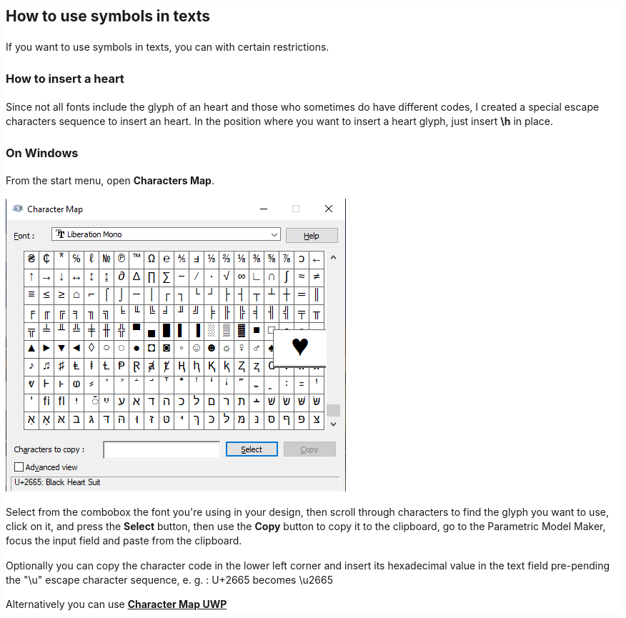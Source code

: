 ## How to use symbols in texts

If you want to use symbols in texts, you can with certain restrictions.

### How to insert a heart

Since not all fonts include the glyph of an heart and those who sometimes do have different codes, I created a special escape characters sequence to insert an heart. In the position where you want to insert a heart glyph, just insert **\h** in place.

### On Windows

From the start menu, open **Characters Map**.

![Windows Characters Map](./charmap_en.png)

Select from the combobox the font you're using in your design, then scroll through characters to find the glyph you want to use, click on it, and press the **Select** button, then use the **Copy** button to copy it to the clipboard, go to the Parametric Model Maker, focus the input field and paste from the clipboard.

Optionally you can copy the character code in the lower left corner and insert its hexadecimal value in the text field pre-pending the "\u" escape character sequence, e. g. : U+2665 becomes \u2665

Alternatively you can use [**Character Map UWP**](https://apps.microsoft.com/detail/9wzdncrdxf41)
